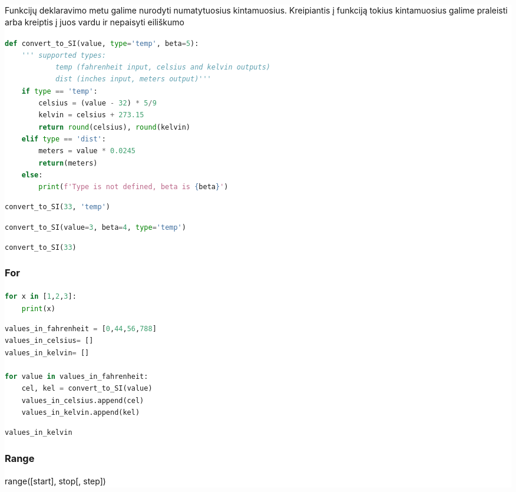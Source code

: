 Funkcijų deklaravimo metu galime nurodyti numatytuosius kintamuosius.
Kreipiantis į funkciją tokius kintamuosius galime praleisti
arba kreiptis į juos vardu ir nepaisyti eiliškumo

```python
def convert_to_SI(value, type='temp', beta=5):
    ''' supported types:
            temp (fahrenheit input, celsius and kelvin outputs)
            dist (inches input, meters output)'''
    if type == 'temp':
        celsius = (value - 32) * 5/9
        kelvin = celsius + 273.15
        return round(celsius), round(kelvin)
    elif type == 'dist':
        meters = value * 0.0245
        return(meters)
    else:
        print(f'Type is not defined, beta is {beta}')
```

```python
convert_to_SI(33, 'temp')
```

```python
convert_to_SI(value=3, beta=4, type='temp')
```

```python
convert_to_SI(33)
```

### For

```python
for x in [1,2,3]:
    print(x)
```

```python
values_in_fahrenheit = [0,44,56,788]
values_in_celsius= []
values_in_kelvin= []

for value in values_in_fahrenheit:
    cel, kel = convert_to_SI(value)
    values_in_celsius.append(cel)
    values_in_kelvin.append(kel)
```

```python
values_in_kelvin
```

### Range

range([start], stop[, step])
